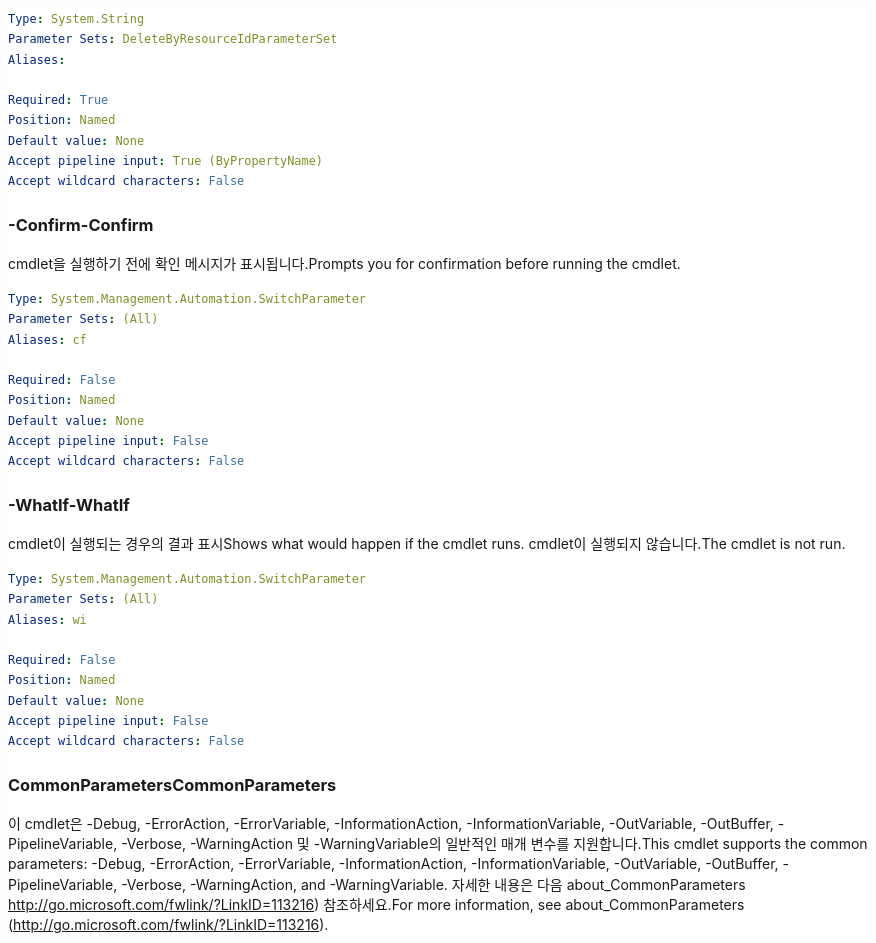 ```yaml
Type: System.String
Parameter Sets: DeleteByResourceIdParameterSet
Aliases:

Required: True
Position: Named
Default value: None
Accept pipeline input: True (ByPropertyName)
Accept wildcard characters: False
```

### <span data-ttu-id="8e072-132">-Confirm</span><span class="sxs-lookup"><span data-stu-id="8e072-132">-Confirm</span></span>
<span data-ttu-id="8e072-133">cmdlet을 실행하기 전에 확인 메시지가 표시됩니다.</span><span class="sxs-lookup"><span data-stu-id="8e072-133">Prompts you for confirmation before running the cmdlet.</span></span>

```yaml
Type: System.Management.Automation.SwitchParameter
Parameter Sets: (All)
Aliases: cf

Required: False
Position: Named
Default value: None
Accept pipeline input: False
Accept wildcard characters: False
```

### <span data-ttu-id="8e072-134">-WhatIf</span><span class="sxs-lookup"><span data-stu-id="8e072-134">-WhatIf</span></span>
<span data-ttu-id="8e072-135">cmdlet이 실행되는 경우의 결과 표시</span><span class="sxs-lookup"><span data-stu-id="8e072-135">Shows what would happen if the cmdlet runs.</span></span>
<span data-ttu-id="8e072-136">cmdlet이 실행되지 않습니다.</span><span class="sxs-lookup"><span data-stu-id="8e072-136">The cmdlet is not run.</span></span>

```yaml
Type: System.Management.Automation.SwitchParameter
Parameter Sets: (All)
Aliases: wi

Required: False
Position: Named
Default value: None
Accept pipeline input: False
Accept wildcard characters: False
```

### <span data-ttu-id="8e072-137">CommonParameters</span><span class="sxs-lookup"><span data-stu-id="8e072-137">CommonParameters</span></span>
<span data-ttu-id="8e072-138">이 cmdlet은 -Debug, -ErrorAction, -ErrorVariable, -InformationAction, -InformationVariable, -OutVariable, -OutBuffer, -PipelineVariable, -Verbose, -WarningAction 및 -WarningVariable의 일반적인 매개 변수를 지원합니다.</span><span class="sxs-lookup"><span data-stu-id="8e072-138">This cmdlet supports the common parameters: -Debug, -ErrorAction, -ErrorVariable, -InformationAction, -InformationVariable, -OutVariable, -OutBuffer, -PipelineVariable, -Verbose, -WarningAction, and -WarningVariable.</span></span> <span data-ttu-id="8e072-139">자세한 내용은 다음 about_CommonParameters http://go.microsoft.com/fwlink/?LinkID=113216) 참조하세요.</span><span class="sxs-lookup"><span data-stu-id="8e072-139">For more information, see about_CommonParameters (http://go.microsoft.com/fwlink/?LinkID=113216).</span></span>
